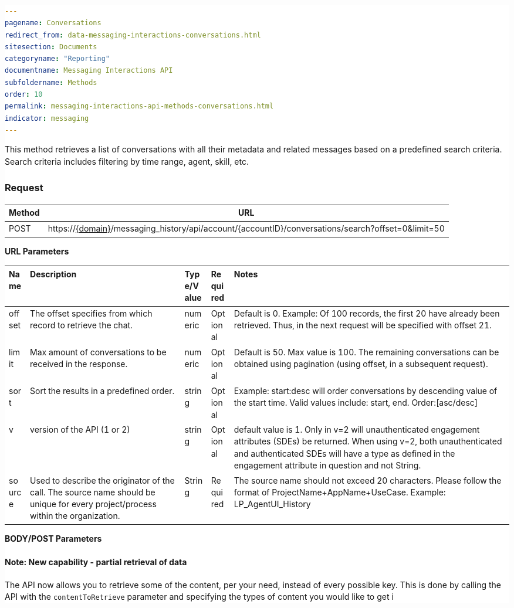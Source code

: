 ```yaml
---
pagename: Conversations
redirect_from: data-messaging-interactions-conversations.html
sitesection: Documents
categoryname: "Reporting"
documentname: Messaging Interactions API
subfoldername: Methods
order: 10
permalink: messaging-interactions-api-methods-conversations.html
indicator: messaging
---
```


This method retrieves a list of conversations with all their metadata and related messages based on a predefined search criteria. Search criteria includes filtering by time range, agent, skill, etc.

### Request

Method | URL
------ | ---------------------------------------------------------------------------------------------------
POST| https://[{domain}](/agent-domain-domain-api.html)/messaging_history/api/account/{accountID}/conversations/search?offset=0&limit=50

**URL Parameters**

Name| Description  | Type/Value | Required | Notes
:----- | :----------------------------------------------------------- | :--------- | :------- | :--------------------------------------------------------------------------------------------------------------------------------------------
offset | The offset specifies from which record to retrieve the chat. | numeric | Optional | Default is 0\. Example: Of 100 records, the first 20 have already been retrieved. Thus, in the next request will be specified with offset 21.
limit  | Max amount of conversations to be received in the response.  | numeric | Optional | Default is 50\. Max value is 100\. The remaining conversations can be obtained using pagination (using offset, in a subsequent request).
sort| Sort the results in a predefined order. | string  | Optional | Example: start:desc will order conversations by descending value of the start time. Valid values include: start, end. Order:[asc/desc]
v| version of the API (1 or 2)  | string  | Optional | default value is 1. Only in v=2 will unauthenticated engagement attributes (SDEs) be returned. When using v=2, both unauthenticated and authenticated SDEs will have a type as defined in the engagement attribute in question and not String.|
source | Used to describe the originator of the call. The source name should be unique for every project/process within the organization. | String    | Required | The source name should not exceed 20 characters. Please follow the format of ProjectName+AppName+UseCase. Example: LP_AgentUI_History|  


**BODY/POST Parameters**

#### Note: New capability - partial retrieval of data

The API now allows you to retrieve some of the content, per your need, instead of every possible key. This is done by calling the API with the `contentToRetrieve` parameter and specifying the types of content you would like to get i
